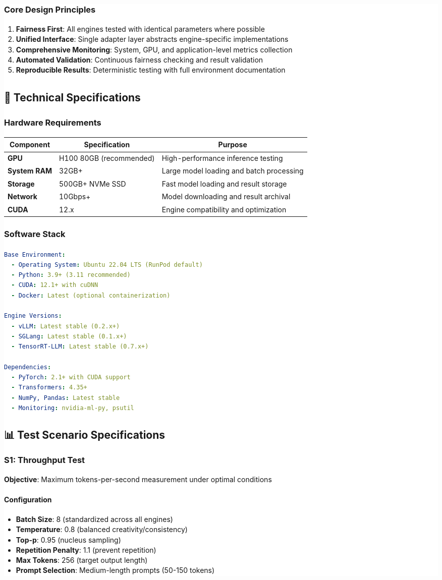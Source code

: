 ### Core Design Principles

1. **Fairness First**: All engines tested with identical parameters where possible
2. **Unified Interface**: Single adapter layer abstracts engine-specific implementations  
3. **Comprehensive Monitoring**: System, GPU, and application-level metrics collection
4. **Automated Validation**: Continuous fairness checking and result validation
5. **Reproducible Results**: Deterministic testing with full environment documentation

## 🔧 Technical Specifications

### Hardware Requirements

| Component | Specification | Purpose |
|-----------|---------------|---------|
| **GPU** | H100 80GB (recommended) | High-performance inference testing |
| **System RAM** | 32GB+ | Large model loading and batch processing |
| **Storage** | 500GB+ NVMe SSD | Fast model loading and result storage |
| **Network** | 10Gbps+ | Model downloading and result archival |
| **CUDA** | 12.x | Engine compatibility and optimization |

### Software Stack

```yaml
Base Environment:
  - Operating System: Ubuntu 22.04 LTS (RunPod default)
  - Python: 3.9+ (3.11 recommended)
  - CUDA: 12.1+ with cuDNN
  - Docker: Latest (optional containerization)

Engine Versions:
  - vLLM: Latest stable (0.2.x+)
  - SGLang: Latest stable (0.1.x+)  
  - TensorRT-LLM: Latest stable (0.7.x+)

Dependencies:
  - PyTorch: 2.1+ with CUDA support
  - Transformers: 4.35+
  - NumPy, Pandas: Latest stable
  - Monitoring: nvidia-ml-py, psutil
```

## 📊 Test Scenario Specifications

### S1: Throughput Test
**Objective**: Maximum tokens-per-second measurement under optimal conditions

#### Configuration
- **Batch Size**: 8 (standardized across all engines)
- **Temperature**: 0.8 (balanced creativity/consistency)
- **Top-p**: 0.95 (nucleus sampling)
- **Repetition Penalty**: 1.1 (prevent repetition)
- **Max Tokens**: 256 (target output length)
- **Prompt Selection**: Medium-length prompts (50-150 tokens)
